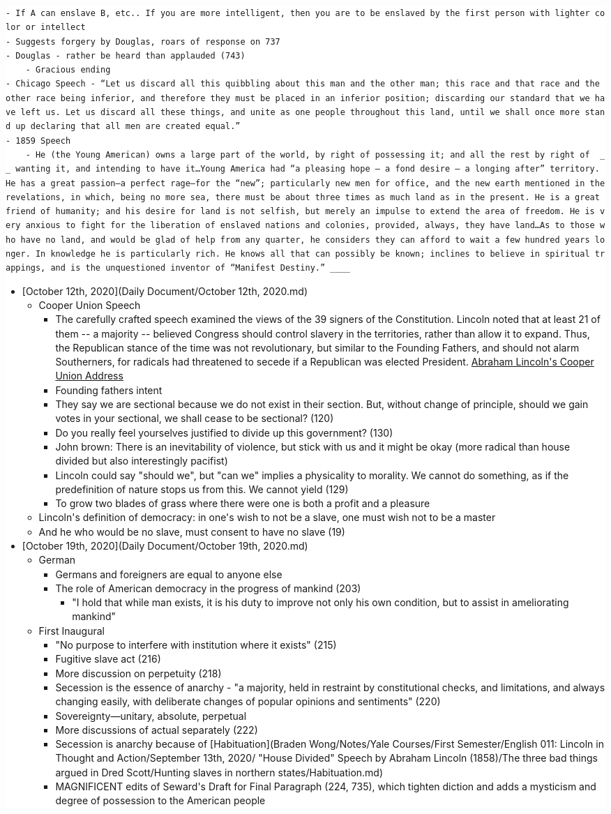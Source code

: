 	- If A can enslave B, etc.. If you are more intelligent, then you are to be enslaved by the first person with lighter color or intellect
	- Suggests forgery by Douglas, roars of response on 737
	- Douglas - rather be heard than applauded (743)
		- Gracious ending
	- Chicago Speech - “Let us discard all this quibbling about this man and the other man; this race and that race and the other race being inferior, and therefore they must be placed in an inferior position; discarding our standard that we have left us. Let us discard all these things, and unite as one people throughout this land, until we shall once more stand up declaring that all men are created equal.”
	- 1859 Speech
		- He (the Young American) owns a large part of the world, by right of possessing it; and all the rest by right of  __ wanting it, and intending to have it…Young America had “a pleasing hope — a fond desire — a longing after” territory. He has a great passion—a perfect rage—for the “new”; particularly new men for office, and the new earth mentioned in the revelations, in which, being no more sea, there must be about three times as much land as in the present. He is a great friend of humanity; and his desire for land is not selfish, but merely an impulse to extend the area of freedom. He is very anxious to fight for the liberation of enslaved nations and colonies, provided, always, they have land…As to those who have no land, and would be glad of help from any quarter, he considers they can afford to wait a few hundred years longer. In knowledge he is particularly rich. He knows all that can possibly be known; inclines to believe in spiritual trappings, and is the unquestioned inventor of “Manifest Destiny.” ____
- [October 12th, 2020](Daily Document/October 12th, 2020.md)
	- Cooper Union Speech
		- The carefully crafted speech examined the views of the 39 signers of the Constitution. Lincoln noted that at least 21 of them -- a majority -- believed Congress should control slavery in the territories, rather than allow it to expand. Thus, the Republican stance of the time was not revolutionary, but similar to the Founding Fathers, and should not alarm Southerners, for radicals had threatened to secede if a Republican was elected President. [ Abraham Lincoln's Cooper Union Address](http://www.abrahamlincolnonline.org/lincoln/speeches/cooper.htm)
		- Founding fathers intent
		- They say we are sectional because we do not exist in their section. But, without change of principle, should we gain votes in your sectional, we shall cease to be sectional? (120)
		- Do you really feel yourselves justified to divide up this government? (130)
		- John brown: There is an inevitability of violence, but stick with us and it might be okay (more radical than house divided but also interestingly pacifist)
		- Lincoln could say "should we", but "can we" implies a physicality to morality. We cannot do something, as if the predefinition of nature stops us from this. We cannot yield (129)
		- To grow two blades of grass where there were one is both a profit and a pleasure
	- Lincoln's definition of democracy: in one's wish to not be a slave, one must wish not to be a master
	- And he who would be no slave, must consent to have no slave (19)
- [October 19th, 2020](Daily Document/October 19th, 2020.md)
	- German
		- Germans and foreigners are equal to anyone else
		- The role of American democracy in the progress of mankind (203)
			- "I hold that while man exists, it is his duty to improve not only his own condition, but to assist in ameliorating mankind"
	- First Inaugural
		- "No purpose to interfere with institution where it exists" (215)
		- Fugitive slave act (216)
		- More discussion on perpetuity (218)
		- Secession is the essence of anarchy - "a majority, held in restraint by constitutional checks, and limitations, and always changing easily, with deliberate changes of popular opinions and sentiments" (220)
		- Sovereignty―unitary, absolute, perpetual
		- More discussions of actual separately (222)
		- Secession is anarchy because of [Habituation](Braden Wong/Notes/Yale Courses/First Semester/English 011: Lincoln in Thought and Action/September 13th, 2020/ "House Divided" Speech by Abraham Lincoln  (1858)/The three bad things argued in Dred Scott/Hunting slaves in northern states/Habituation.md)
		- MAGNIFICENT edits of Seward's Draft for Final Paragraph (224, 735), which tighten diction and adds a mysticism and degree of possession to the American people